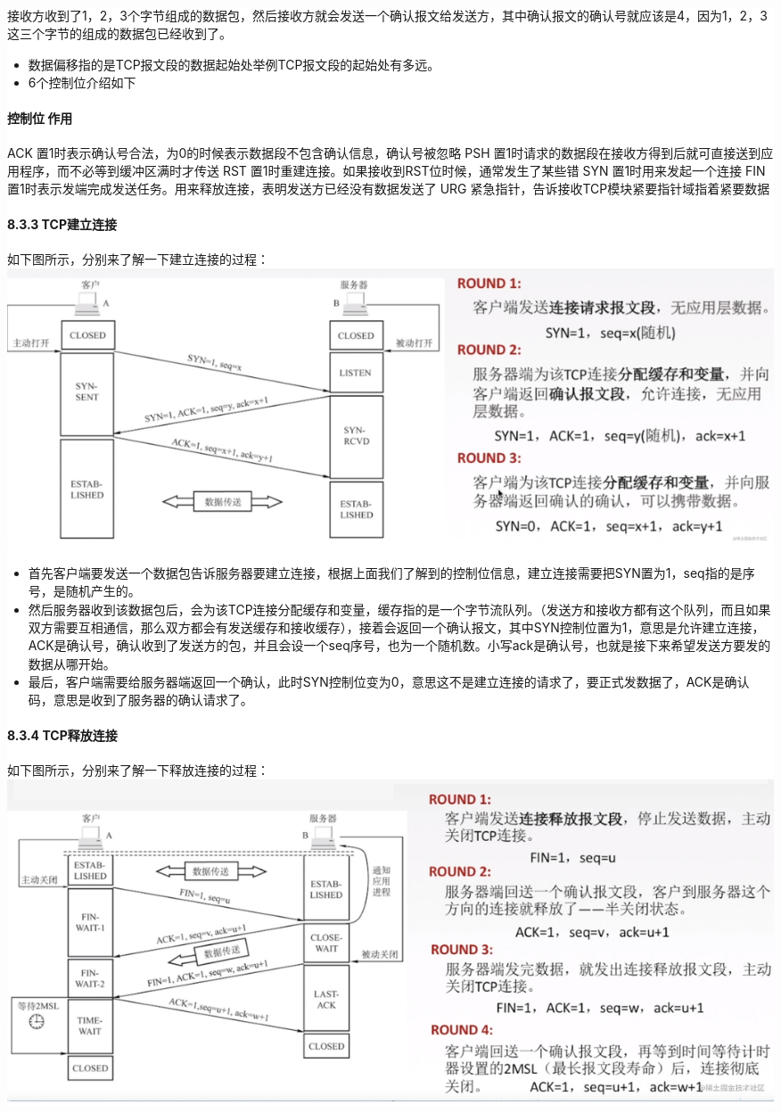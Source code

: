 接收方收到了1，2，3个字节组成的数据包，然后接收方就会发送一个确认报文给发送方，其中确认报文的确认号就应该是4，因为1，2，3这三个字节的组成的数据包已经收到了。

* 数据偏移指的是TCP报文段的数据起始处举例TCP报文段的起始处有多远。
* 6个控制位介绍如下

#### 控制位 作用

ACK 置1时表示确认号合法，为0的时候表示数据段不包含确认信息，确认号被忽略
PSH 置1时请求的数据段在接收方得到后就可直接送到应用程序，而不必等到缓冲区满时才传送
RST 置1时重建连接。如果接收到RST位时候，通常发生了某些错
SYN 置1时用来发起一个连接
FIN 置1时表示发端完成发送任务。用来释放连接，表明发送方已经没有数据发送了
URG 紧急指针，告诉接收TCP模块紧要指针域指着紧要数据

#### 8.3.3 TCP建立连接

如下图所示，分别来了解一下建立连接的过程：
![图片](./assets/computer-networks35.png)

* 首先客户端要发送一个数据包告诉服务器要建立连接，根据上面我们了解到的控制位信息，建立连接需要把SYN置为1，seq指的是序号，是随机产生的。
* 然后服务器收到该数据包后，会为该TCP连接分配缓存和变量，缓存指的是一个字节流队列。（发送方和接收方都有这个队列，而且如果双方需要互相通信，那么双方都会有发送缓存和接收缓存），接着会返回一个确认报文，其中SYN控制位置为1，意思是允许建立连接，ACK是确认号，确认收到了发送方的包，并且会设一个seq序号，也为一个随机数。小写ack是确认号，也就是接下来希望发送方要发的数据从哪开始。
* 最后，客户端需要给服务器端返回一个确认，此时SYN控制位变为0，意思这不是建立连接的请求了，要正式发数据了，ACK是确认码，意思是收到了服务器的确认请求了。

#### 8.3.4 TCP释放连接

如下图所示，分别来了解一下释放连接的过程：
![图片](./assets/computer-networks36.png)
